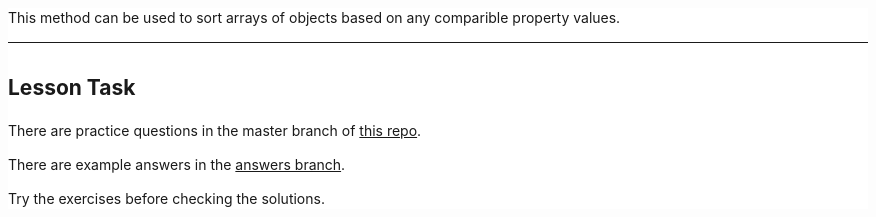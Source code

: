 This method can be used to sort arrays of objects based on any comparible property values.

<hr>

## Lesson Task

There are practice questions in the master branch of <a href="https://github.com/NoroffFEU/lesson-task-pf-module2-lesson3" target="_blank">this repo</a>.

There are example answers in the <a href="https://github.com/NoroffFEU/lesson-task-pf-module2-lesson3/blob/answers/js/script.js" target="_blank">answers branch</a>.

Try the exercises before checking the solutions.
